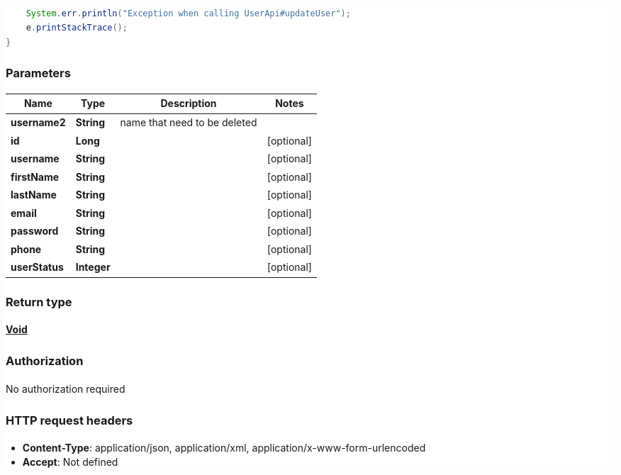 ```java
    System.err.println("Exception when calling UserApi#updateUser");
    e.printStackTrace();
}
```

### Parameters

Name | Type | Description  | Notes
------------- | ------------- | ------------- | -------------
 **username2** | **String**| name that need to be deleted |
 **id** | **Long**|  | [optional]
 **username** | **String**|  | [optional]
 **firstName** | **String**|  | [optional]
 **lastName** | **String**|  | [optional]
 **email** | **String**|  | [optional]
 **password** | **String**|  | [optional]
 **phone** | **String**|  | [optional]
 **userStatus** | **Integer**|  | [optional]

### Return type

[**Void**](.md)

### Authorization

No authorization required

### HTTP request headers

 - **Content-Type**: application/json, application/xml, application/x-www-form-urlencoded
 - **Accept**: Not defined

